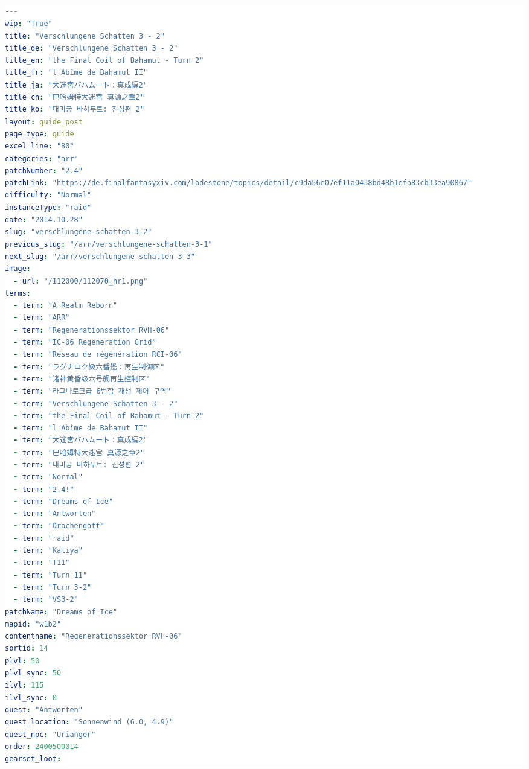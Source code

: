 ```yaml
---
wip: "True"
title: "Verschlungene Schatten 3 - 2"
title_de: "Verschlungene Schatten 3 - 2"
title_en: "the Final Coil of Bahamut - Turn 2"
title_fr: "l'Abîme de Bahamut II"
title_ja: "大迷宮バハムート：真成編2"
title_cn: "巴哈姆特大迷宫 真源之章2"
title_ko: "대미궁 바하무트: 진성편 2"
layout: guide_post
page_type: guide
excel_line: "80"
categories: "arr"
patchNumber: "2.4"
patchLink: "https://de.finalfantasyxiv.com/lodestone/topics/detail/c9da56e07ef11a0438bd48b1efb83cb33ea90867"
difficulty: "Normal"
instanceType: "raid"
date: "2014.10.28"
slug: "verschlungene-schatten-3-2"
previous_slug: "/arr/verschlungene-schatten-3-1"
next_slug: "/arr/verschlungene-schatten-3-3"
image:
  - url: "/112000/112070_hr1.png"
terms:
  - term: "A Realm Reborn"
  - term: "ARR"
  - term: "Regenerationssektor RVH-06"
  - term: "IC-06 Regeneration Grid"
  - term: "Réseau de régénération RCI-06"
  - term: "ラグナロク級六番艦：再生制御区"
  - term: "诸神黄昏级六号舰再生控制区"
  - term: "라그나로크급 6번함 재생 제어 구역"
  - term: "Verschlungene Schatten 3 - 2"
  - term: "the Final Coil of Bahamut - Turn 2"
  - term: "l'Abîme de Bahamut II"
  - term: "大迷宮バハムート：真成編2"
  - term: "巴哈姆特大迷宫 真源之章2"
  - term: "대미궁 바하무트: 진성편 2"
  - term: "Normal"
  - term: "2.4!"
  - term: "Dreams of Ice"
  - term: "Antworten"
  - term: "Drachengott"
  - term: "raid"
  - term: "Kaliya"
  - term: "T11"
  - term: "Turn 11"
  - term: "Turn 3-2"
  - term: "VS3-2"
patchName: "Dreams of Ice"
mapid: "w1b2"
contentname: "Regenerationssektor RVH-06"
sortid: 14
plvl: 50
plvl_sync: 50
ilvl: 115
ilvl_sync: 0
quest: "Antworten"
quest_location: "Sonnenwind (6.0, 4.9)"
quest_npc: "Urianger"
order: 2400500014
gearset_loot:
```